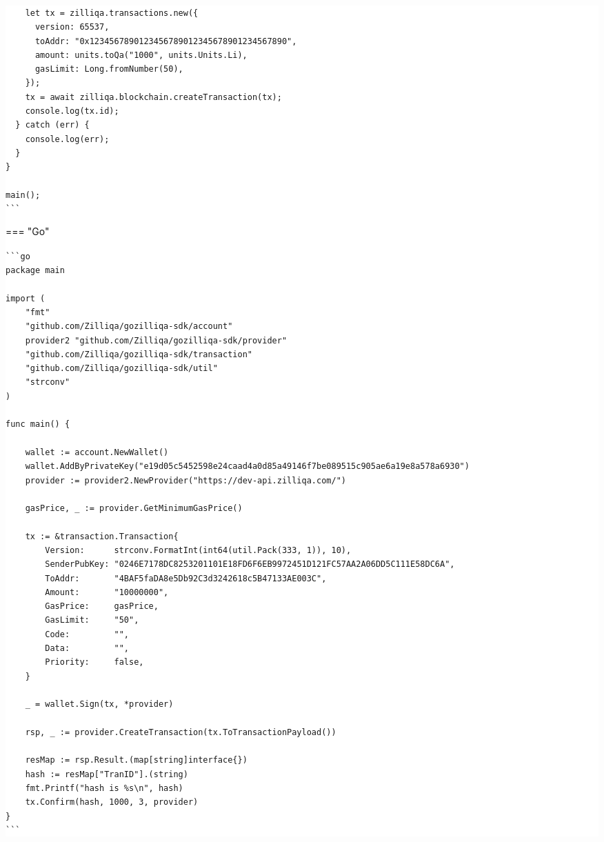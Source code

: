         let tx = zilliqa.transactions.new({
          version: 65537,
          toAddr: "0x1234567890123456789012345678901234567890",
          amount: units.toQa("1000", units.Units.Li),
          gasLimit: Long.fromNumber(50),
        });
        tx = await zilliqa.blockchain.createTransaction(tx);
        console.log(tx.id);
      } catch (err) {
        console.log(err);
      }
    }

    main();
    ```

=== "Go"

    ```go
    package main

    import (
        "fmt"
        "github.com/Zilliqa/gozilliqa-sdk/account"
        provider2 "github.com/Zilliqa/gozilliqa-sdk/provider"
        "github.com/Zilliqa/gozilliqa-sdk/transaction"
        "github.com/Zilliqa/gozilliqa-sdk/util"
        "strconv"
    )

    func main() {

        wallet := account.NewWallet()
        wallet.AddByPrivateKey("e19d05c5452598e24caad4a0d85a49146f7be089515c905ae6a19e8a578a6930")
        provider := provider2.NewProvider("https://dev-api.zilliqa.com/")

        gasPrice, _ := provider.GetMinimumGasPrice()

        tx := &transaction.Transaction{
            Version:      strconv.FormatInt(int64(util.Pack(333, 1)), 10),
            SenderPubKey: "0246E7178DC8253201101E18FD6F6EB9972451D121FC57AA2A06DD5C111E58DC6A",
            ToAddr:       "4BAF5faDA8e5Db92C3d3242618c5B47133AE003C",
            Amount:       "10000000",
            GasPrice:     gasPrice,
            GasLimit:     "50",
            Code:         "",
            Data:         "",
            Priority:     false,
        }

        _ = wallet.Sign(tx, *provider)

        rsp, _ := provider.CreateTransaction(tx.ToTransactionPayload())

        resMap := rsp.Result.(map[string]interface{})
        hash := resMap["TranID"].(string)
        fmt.Printf("hash is %s\n", hash)
        tx.Confirm(hash, 1000, 3, provider)
    }
    ```
